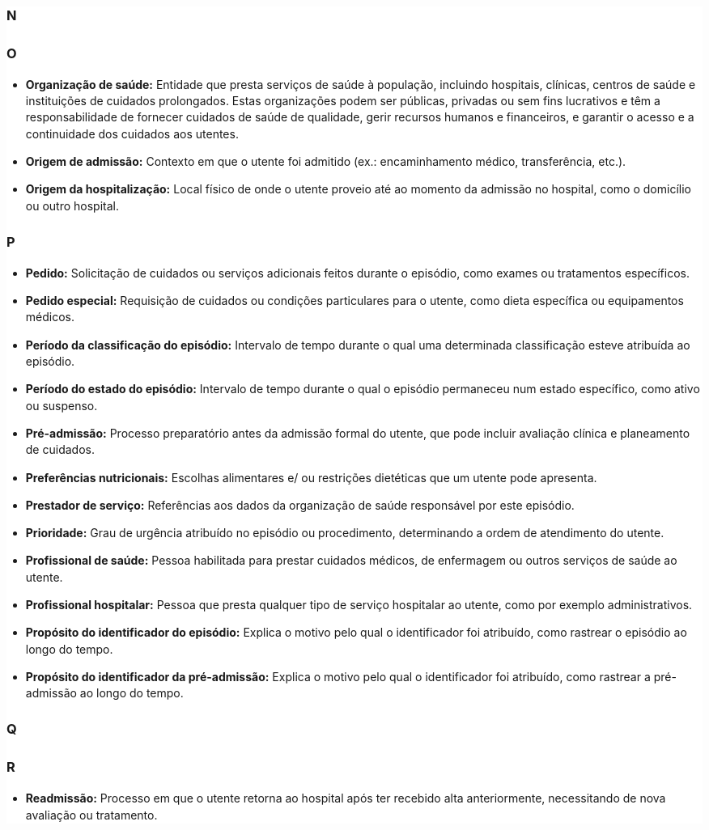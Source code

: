 ### N
### O
- **Organização de saúde:** Entidade que presta serviços de saúde à população, incluindo hospitais, clínicas, centros de saúde e instituições de cuidados prolongados. Estas organizações podem ser públicas, privadas ou sem fins lucrativos e têm a responsabilidade de fornecer cuidados de saúde de qualidade, gerir recursos humanos e financeiros, e garantir o acesso e a continuidade dos cuidados aos utentes.

- **Origem de admissão:** Contexto em que o utente foi admitido (ex.:  encaminhamento médico, transferência, etc.).

- **Origem da hospitalização:** Local físico de onde o utente proveio até ao momento da admissão no hospital, como o domicílio ou outro hospital.

### P
- **Pedido:** Solicitação de cuidados ou serviços adicionais feitos durante o episódio, como exames ou tratamentos específicos.

- **Pedido especial:** Requisição de cuidados ou condições particulares para o utente, como dieta específica ou equipamentos médicos.

- **Período da classificação do episódio:** Intervalo de tempo durante o qual uma determinada classificação esteve atribuída ao episódio.

- **Período do estado do episódio:** Intervalo de tempo durante o qual o episódio permaneceu num estado específico, como ativo ou suspenso.

- **Pré-admissão:** Processo preparatório antes da admissão formal do utente, que pode incluir avaliação clínica e planeamento de cuidados.

- **Preferências nutricionais:** Escolhas alimentares e/ ou restrições dietéticas que um utente pode apresenta.

- **Prestador de serviço:** Referências aos dados da organização de saúde responsável por este episódio.

- **Prioridade:** Grau de urgência atribuído no episódio ou procedimento, determinando a ordem de atendimento do utente.

- **Profissional de saúde:** Pessoa habilitada para prestar cuidados médicos, de enfermagem ou outros serviços de saúde ao utente.

- **Profissional hospitalar:** Pessoa que presta qualquer tipo de serviço hospitalar ao utente, como por exemplo administrativos.

- **Propósito do identificador do episódio:** Explica o motivo pelo qual o identificador foi atribuído, como rastrear o episódio ao longo do tempo.

- **Propósito do identificador da pré-admissão:** Explica o motivo pelo qual o identificador foi atribuído, como rastrear a pré-admissão ao longo do tempo.

### Q
### R
- **Readmissão:** Processo em que o utente retorna ao hospital após ter recebido alta anteriormente, necessitando de nova avaliação ou tratamento.
